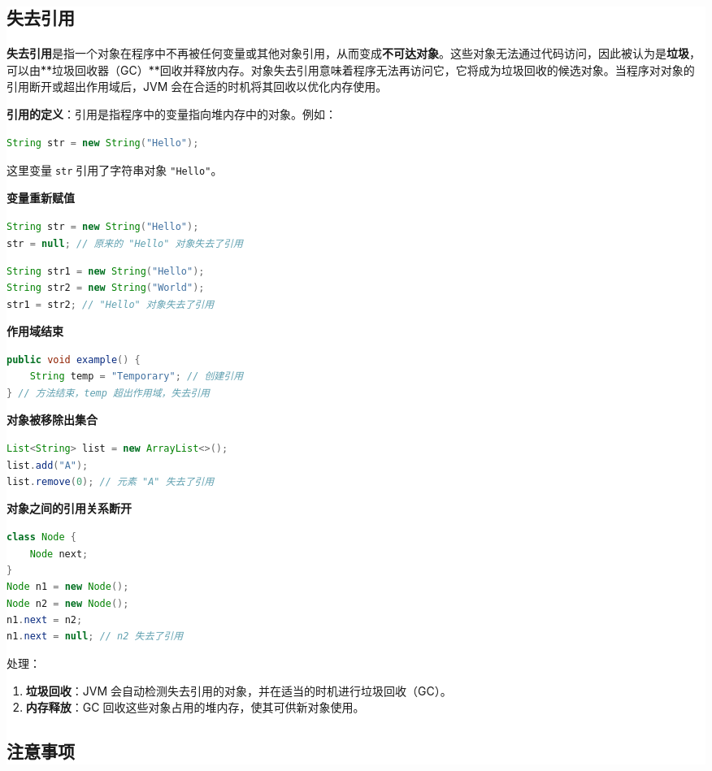 ## 失去引用

**失去引用**是指一个对象在程序中不再被任何变量或其他对象引用，从而变成**不可达对象**。这些对象无法通过代码访问，因此被认为是**垃圾**，可以由**垃圾回收器（GC）**回收并释放内存。对象失去引用意味着程序无法再访问它，它将成为垃圾回收的候选对象。当程序对对象的引用断开或超出作用域后，JVM 会在合适的时机将其回收以优化内存使用。

**引用的定义**：引用是指程序中的变量指向堆内存中的对象。例如：

```java
String str = new String("Hello");
```

这里变量 `str` 引用了字符串对象 `"Hello"`。

**变量重新赋值**

```java
String str = new String("Hello");
str = null; // 原来的 "Hello" 对象失去了引用
```

```java
String str1 = new String("Hello");
String str2 = new String("World");
str1 = str2; // "Hello" 对象失去了引用
```

**作用域结束**

```java
public void example() {
    String temp = "Temporary"; // 创建引用
} // 方法结束，temp 超出作用域，失去引用
```

**对象被移除出集合**

```java
List<String> list = new ArrayList<>();
list.add("A");
list.remove(0); // 元素 "A" 失去了引用
```

**对象之间的引用关系断开**

```java
class Node {
    Node next;
}
Node n1 = new Node();
Node n2 = new Node();
n1.next = n2;
n1.next = null; // n2 失去了引用
```

处理：

1. **垃圾回收**：JVM 会自动检测失去引用的对象，并在适当的时机进行垃圾回收（GC）。
2. **内存释放**：GC 回收这些对象占用的堆内存，使其可供新对象使用。

## 注意事项
